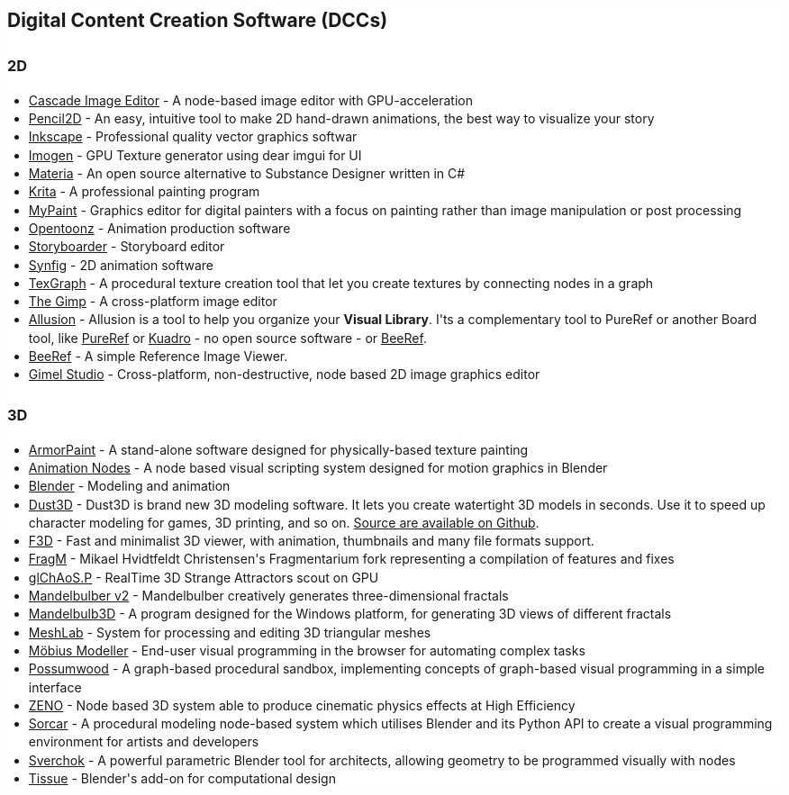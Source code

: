 ## Digital Content Creation Software (DCCs)

### 2D
* [Cascade Image Editor](https://github.com/ttddee/Cascade) - A node-based image editor with GPU-acceleration
* [Pencil2D](https://www.pencil2d.org/) - An easy, intuitive tool to make 2D hand-drawn animations, the best way to visualize your story
* [Inkscape](https://inkscape.org/) - Professional quality vector graphics softwar
* [Imogen](https://github.com/CedricGuillemet/Imogen) - GPU Texture generator using dear imgui for UI
* [Materia](https://github.com/Metric/Materia) - An open source alternative to Substance Designer written in C#
* [Krita](https://krita.org) - A professional painting program
* [MyPaint](https://github.com/mypaint/mypaint) - Graphics editor for digital painters with a focus on painting rather than image manipulation or post processing
* [Opentoonz](https://opentoonz.github.io/) - Animation production software
* [Storyboarder](https://wonderunit.com/storyboarder/) - Storyboard editor
* [Synfig](https://www.synfig.org/) - 2D animation software
* [TexGraph](https://galloscript.itch.io/texgraph) - A procedural texture creation tool that let you create textures by connecting nodes in a graph
* [The Gimp](https://www.gimp.org) - A cross-platform image editor
* [Allusion](https://allusion-app.github.io) - Allusion is a tool to help you organize your **Visual Library**. I'ts 
  a complementary tool to PureRef or another Board tool, like [PureRef](https://www.pureref.com/) or 
  [Kuadro](http://www.kruelgames.com/tools/kuadro/) - no open source software - or [BeeRef](#2d).
* [BeeRef](https://github.com/rbreu/beeref) - A simple Reference Image Viewer.
* [Gimel Studio](https://github.com/GimelStudio/GimelStudio) - Cross-platform, non-destructive, node based 2D image graphics editor


### 3D
* [ArmorPaint](https://armorpaint.org/) - A stand-alone software designed for physically-based texture painting
* [Animation Nodes](https://github.com/JacquesLucke/animation_nodes) - A node based visual scripting system designed for motion graphics in Blender
* [Blender](https://blender.org) - Modeling and animation
* [Dust3D](https://dust3D.org) - Dust3D is brand new 3D modeling software. It lets you create watertight 3D models in
 seconds. Use it to speed up character modeling for games, 3D printing, and so on. [Source are available on Github](https://github.com/huxingyi/dust3d).
* [F3D](https://f3d-app.github.io/f3d/) - Fast and minimalist 3D viewer, with animation, thumbnails and many file formats support.
* [FragM](https://github.com/3Dickulus/FragM) - Mikael Hvidtfeldt Christensen's Fragmentarium fork representing a compilation of features and fixes
* [glChAoS.P](https://github.com/BrutPitt/glChAoS.P) - RealTime 3D Strange Attractors scout on GPU
* [Mandelbulber v2](https://github.com/buddhi1980/mandelbulber2) - Mandelbulber creatively generates three-dimensional fractals
* [Mandelbulb3D](https://github.com/thargor6/mb3d) - A program designed for the Windows platform, for generating 3D views of different fractals
* [MeshLab](https://www.meshlab.net/) - System for processing and editing 3D triangular meshes
* [Möbius Modeller](http://design-automation.net/software/mobius/index.html) -  End-user visual programming in the browser for automating complex tasks
* [Possumwood](https://github.com/martin-pr/possumwood) - A graph-based procedural sandbox, implementing concepts of graph-based visual programming in a simple interface
* [ZENO](https://github.com/zenustech/zeno) - Node based 3D system able to produce cinematic physics effects at High Efficiency
* [Sorcar](https://aachman98.itch.io/sorcar) - A procedural modeling node-based system which utilises Blender and its Python API to create a visual programming environment for artists and developers
* [Sverchok](https://github.com/nortikin/sverchok/) - A powerful parametric Blender tool for architects, allowing geometry to be programmed visually with nodes
* [Tissue](https://github.com/alessandro-zomparelli/tissue) - Blender's add-on for computational design